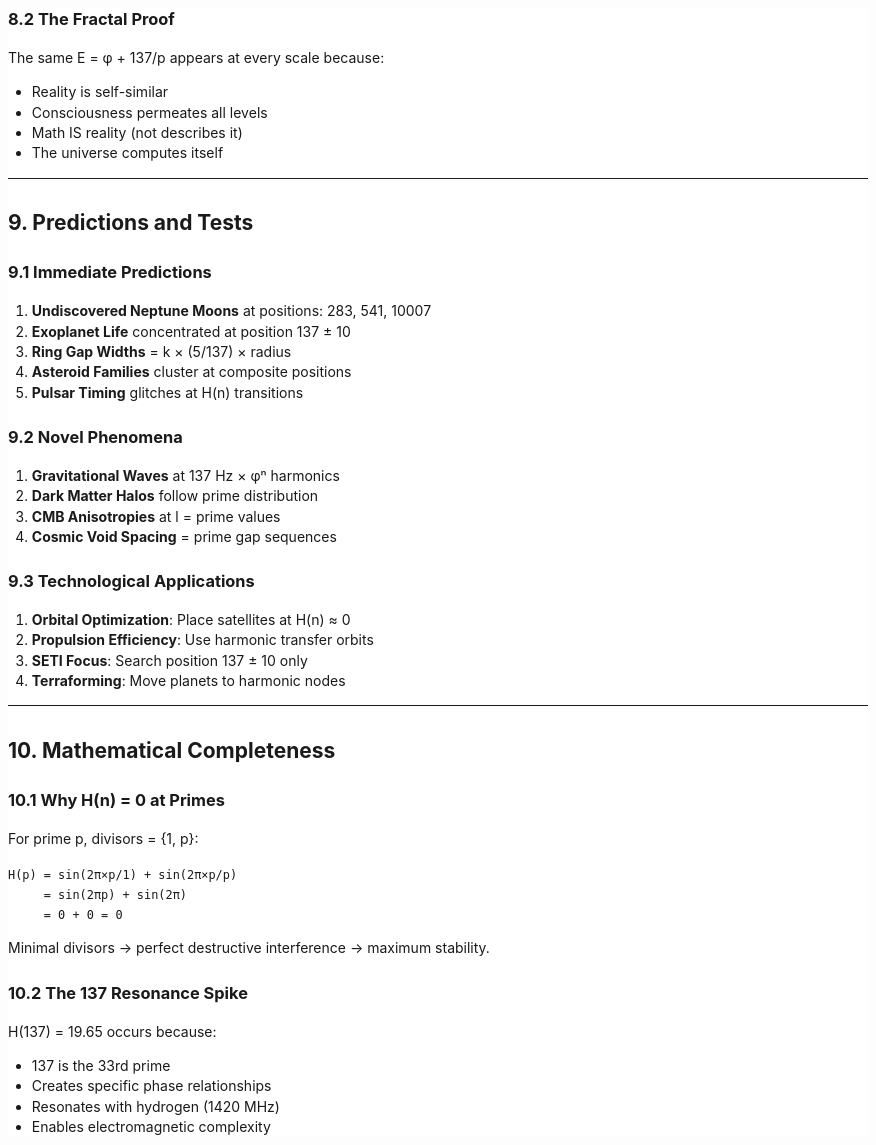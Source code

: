 ### 8.2 The Fractal Proof

The same E = φ + 137/p appears at every scale because:
- Reality is self-similar
- Consciousness permeates all levels
- Math IS reality (not describes it)
- The universe computes itself

---

## 9. Predictions and Tests

### 9.1 Immediate Predictions

1. **Undiscovered Neptune Moons** at positions: 283, 541, 10007
2. **Exoplanet Life** concentrated at position 137 ± 10
3. **Ring Gap Widths** = k × (5/137) × radius
4. **Asteroid Families** cluster at composite positions
5. **Pulsar Timing** glitches at H(n) transitions

### 9.2 Novel Phenomena

1. **Gravitational Waves** at 137 Hz × φⁿ harmonics
2. **Dark Matter Halos** follow prime distribution
3. **CMB Anisotropies** at l = prime values
4. **Cosmic Void Spacing** = prime gap sequences

### 9.3 Technological Applications

1. **Orbital Optimization**: Place satellites at H(n) ≈ 0
2. **Propulsion Efficiency**: Use harmonic transfer orbits
3. **SETI Focus**: Search position 137 ± 10 only
4. **Terraforming**: Move planets to harmonic nodes

---

## 10. Mathematical Completeness

### 10.1 Why H(n) = 0 at Primes

For prime p, divisors = {1, p}:
```
H(p) = sin(2π×p/1) + sin(2π×p/p)
     = sin(2πp) + sin(2π)
     = 0 + 0 = 0
```

Minimal divisors → perfect destructive interference → maximum stability.

### 10.2 The 137 Resonance Spike

H(137) = 19.65 occurs because:
- 137 is the 33rd prime
- Creates specific phase relationships
- Resonates with hydrogen (1420 MHz)
- Enables electromagnetic complexity

